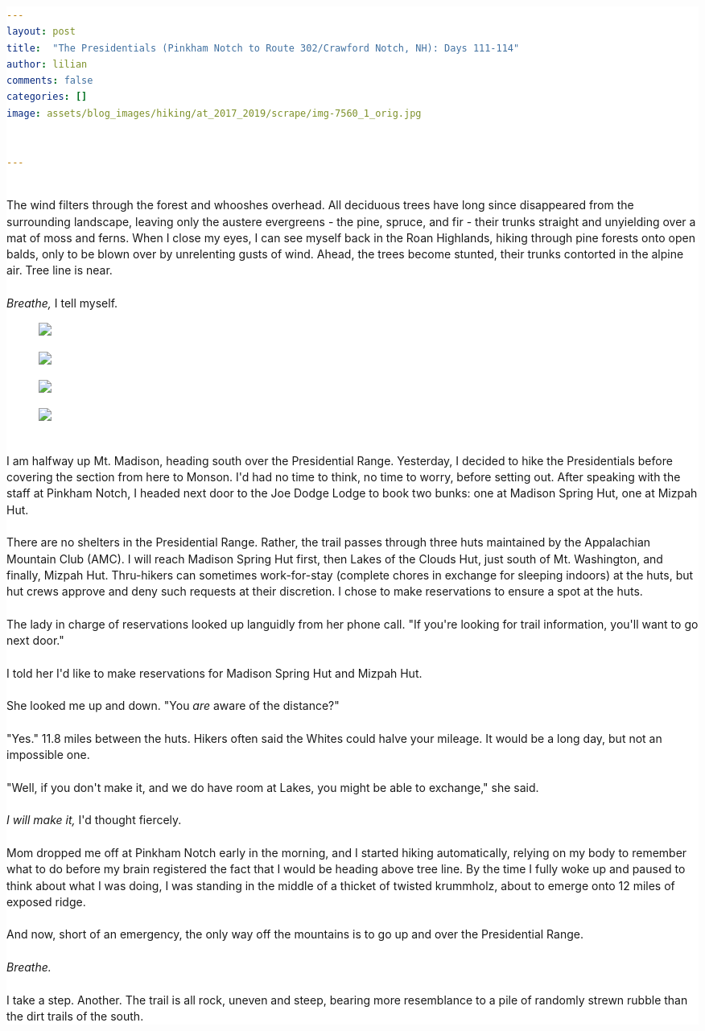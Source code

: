 ```yaml
---
layout: post  
title:  "The Presidentials (Pinkham Notch to Route 302/Crawford Notch, NH): Days 111-114"  
author: lilian  
comments: false  
categories: []  
image: assets/blog_images/hiking/at_2017_2019/scrape/img-7560_1_orig.jpg 
                  

---
```

<a></a><br>The wind filters through the forest and whooshes overhead. All deciduous trees have long since disappeared from the surrounding landscape, leaving only the austere evergreens - the pine, spruce, and fir - their trunks straight and unyielding over a mat of moss and ferns. When I close my eyes, I can see myself back in the Roan Highlands, hiking through pine forests onto open balds, only to be blown over by unrelenting gusts of wind. Ahead, the trees become stunted, their trunks contorted in the alpine air. Tree line is near.<br><a></a><br><em>Breathe,</em> I tell myself.

<figure><img src="{{site.baseurl}}/assets/blog_images/hiking/at_2017_2019/scrape/img-7560_1_orig.jpg" ></figure>

<figure><img src="{{site.baseurl}}/assets/blog_images/hiking/at_2017_2019/scrape/img-7571_1_orig.jpg" ></figure>

<figure><img src="{{site.baseurl}}/assets/blog_images/hiking/at_2017_2019/scrape/img-7573_orig.jpg" ></figure>

<figure><img src="{{site.baseurl}}/assets/blog_images/hiking/at_2017_2019/scrape/img-7576_orig.jpg" ></figure>

<a></a><br>I am halfway up Mt. Madison, heading south over the Presidential Range. Yesterday, I decided to hike the Presidentials before covering the section from here to Monson. I'd had no time to think, no time to worry, before setting out. After speaking with the staff at Pinkham Notch, I headed next door to the Joe Dodge Lodge to book two bunks: one at Madison Spring Hut, one at Mizpah Hut.<br><a></a><br>There are no shelters in the Presidential Range. Rather, the trail passes through three huts maintained by the Appalachian Mountain Club (AMC). I will reach Madison Spring Hut first, then Lakes of the Clouds Hut, just south of Mt. Washington, and finally, Mizpah Hut. Thru-hikers can sometimes work-for-stay (complete chores in exchange for sleeping indoors) at the huts, but hut crews approve and deny such requests at their discretion. I chose to make reservations to ensure a spot at the huts.<br><a></a><br>The lady in charge of reservations looked up languidly from her phone call. "If you're looking for trail information, you'll want to go next door."<br><br>I told her I'd like to make reservations for Madison Spring Hut and Mizpah Hut.<br><a></a><br>She looked me up and down. "You <em>are</em> aware of the distance?"<br><a></a><br>"Yes." 11.8 miles between the huts. Hikers often said the Whites could halve your mileage. It would be a long day, but not an impossible one.<br><a></a><br>"Well, if you don't make it, and we do have room at Lakes, you might be able to exchange," she said.<br><a></a><br><em>I will make it,</em> I'd thought fiercely.<br><a></a><br>Mom dropped me off at Pinkham Notch early in the morning, and I started hiking automatically, relying on my body to remember what to do before my brain registered the fact that I would be heading above tree line. By the time I fully woke up and paused to think about what I was doing, I was standing in the middle of a thicket of twisted krummholz, about to emerge onto 12 miles of exposed ridge.<br><a></a><br>And now, short of an emergency, the only way off the mountains is to go up and over the Presidential Range.<br><a></a><br><em>Breathe.<br></em><a></a><br>I take a step. Another. The trail is all rock, uneven and steep, bearing more resemblance to a pile of randomly strewn rubble than the dirt trails of the south.<br>
